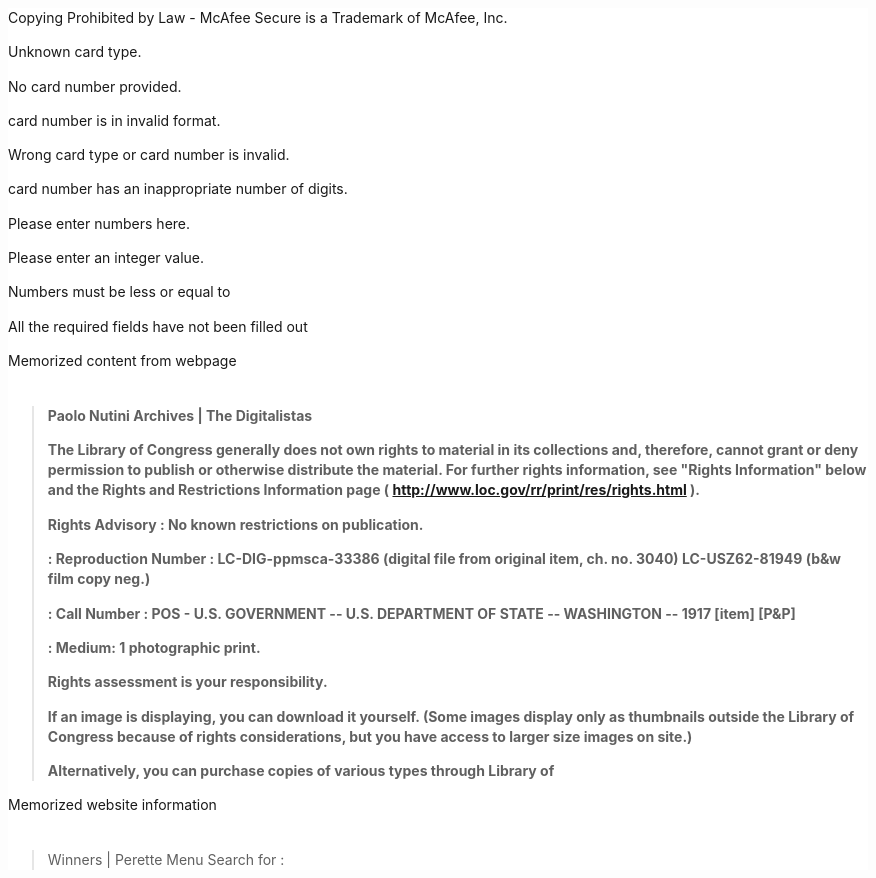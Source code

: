 Copying Prohibited by Law - McAfee Secure is a Trademark of McAfee, Inc.

Unknown card type.

No card number provided.

card number is in invalid format.

Wrong card type or card number is invalid.

card number has an inappropriate number of digits.

Please enter numbers here.

Please enter an integer value.

Numbers must be less or equal to $$$$

All the required fields have not been filled out
</b>
</blockquote>

Memorized content from webpage
<br><br>

<blockquote>
<b>
Paolo Nutini Archives | The Digitalistas

The Library of Congress generally does not own rights to material in its collections and, therefore, cannot grant or deny permission to publish or otherwise distribute the material. For further rights information, see "Rights Information" below and the Rights and Restrictions Information page ( http://www.loc.gov/rr/print/res/rights.html ).

Rights Advisory : No known restrictions on publication.

: Reproduction Number : LC-DIG-ppmsca-33386 (digital file from original item, ch. no. 3040) LC-USZ62-81949 (b&w film copy neg.)

: Call Number : POS - U.S. GOVERNMENT -- U.S. DEPARTMENT OF STATE -- WASHINGTON -- 1917 [item] [P&P]

: Medium: 1 photographic print.

Rights assessment is your responsibility.

If an image is displaying, you can download it yourself. (Some images display only as thumbnails outside the Library of Congress because of rights considerations, but you have access to larger size images on site.)

Alternatively, you can purchase copies of various types through Library of
</b>
</blockquote>

Memorized website information
<br><br>

<blockquote>

Winners | Perette
Menu
Search for :
